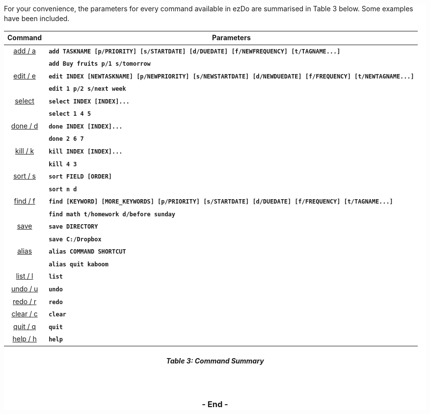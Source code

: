 For your convenience, the parameters for every command available in ezDo are summarised in Table 3 below. Some examples have been included.

|Command|Parameters                                               |
|:-----:|---------------------------------------------------------|
|[add / a](#31-adding-a-task-add--a)             |**`add TASKNAME [p/PRIORITY] [s/STARTDATE] [d/DUEDATE] [f/NEWFREQUENCY] [t/TAGNAME...]`**             |
||**`add Buy fruits p/1 s/tomorrow`**             |
|[edit / e](#32-editing-a-task-edit--e)         |**`edit INDEX [NEWTASKNAME] [p/NEWPRIORITY] [s/NEWSTARTDATE] [d/NEWDUEDATE] [f/FREQUENCY] [t/NEWTAGNAME...]`**            |
||**`edit 1 p/2 s/next week`**             |
|[select](#33-selecting-a-task-select)  |**`select INDEX [INDEX]...`**    |
||**`select 1 4 5`**             |
|[done / d](#34-marking-a-task-as-done-done--d)  |**`done INDEX [INDEX]...`**    |
||**`done 2 6 7`**             |
|[kill / k](#35-deleting-a-task-kill--k)        |**`kill INDEX [INDEX]...`**          |
||**`kill 4 3`**             |
|[sort / s](#36-sorting-a-list-of-tasks-sort--s) |**`sort FIELD [ORDER]`** |
||**`sort n d`**             |
|[find / f](#37-finding-tasks-find--f)           |**`find [KEYWORD] [MORE_KEYWORDS] [p/PRIORITY] [s/STARTDATE] [d/DUEDATE] [f/FREQUENCY] [t/TAGNAME...]`**      |
||**`find math t/homework d/before sunday`**             |
|[save](#312-moving-the-save-file-save)      |**`save DIRECTORY`**    |
||**`save C:/Dropbox`**             |
|[alias](#313-aliasing-a-command-alias)      |**`alias COMMAND SHORTCUT`**    |
||**`alias quit kaboom`**             |
|[list / l](#38-listing-all-tasks-list--l)       |**`list`**         |
|[undo / u](#39-reverting-the-last-action-undo--u) |**`undo`** |
|[redo / r](#310-redoing-the-last-undone-action-redo--r)|**`redo`**|
|[clear / c](#311-clearing-all-entries-clear--c)  |**`clear`**       |
|[quit / q](#314-exiting-the-program-quit--q)    |**`quit`**              |
|[help / h](#315-viewing-help-help--h)           |**`help`**    |

<h5 align="center">Table 3: Command Summary</h5>

<br>

<h3 align="center">- End -</h3>


